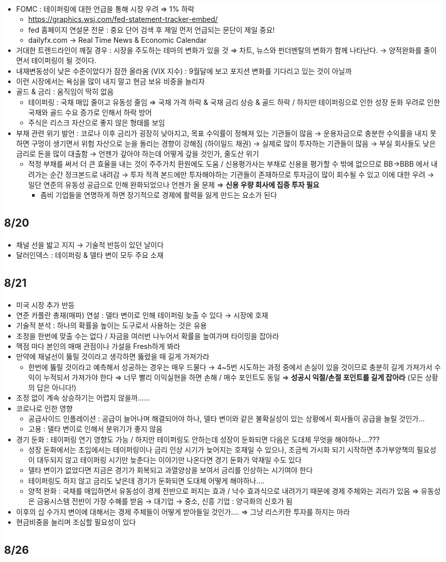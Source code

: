 - FOMC : 테이퍼링에 대한 언급을 통해 시장 우려 ⇒ 1% 하락
  - https://graphics.wsj.com/fed-statement-tracker-embed/
  - fed 홈페이지 연설문 전문 : 중요 단어 검색 후 제일 먼저 언급되는 문단이 제일 중요! 
  - dailyfx.com → Real Time News & Economic Calendar
- 거대한 트렌드라인이 깨질 경우 : 시장을 주도하는 테마의 변화가 있을 것 ⇒ 차트, 뉴스와 펀더멘탈의 변화가 함께 나타난다. → 양적완화를 줄이면서 테이퍼링이 될 것이다.
- 내재변동성이 낮은 수준이었다가 잠깐 올라옴 (VIX 지수) : 9월달에 보고 포지션 변화를 기다리고 있는 것이 아닐까
- 이런 시장에서는 욕심을 많이 내지 말고 현금 보유 비중을 늘리자
- 골드 & 금리 : 움직임이 딱히 없음 
  - 테이퍼링 : 국채 매입 줄이고 유동성 줄임 ⇒ 국채 가격 하락 & 국채 금리 상승 & 골드 하락 / 하지만 테이퍼링으로 인한 성장 둔화 우려로 인한 국채와 골드 수요 증가로 인해서 하락 방어 
  - 주식은 리스크 자산으로 좋지 않은 형태를 보임
- 부채 관련 위기 발언 : 코로나 이후 금리가 굉장히 낮아지고, 목표 수익률이 정해져 있는 기관들이 많음 → 운용자금으로 충분한 수익률을 내지 못하면 구멍이 생기면서 위험 자산으로 눈을 돌리는 경향이 강해짐 (하이일드 채권) → 실제로 많이 투자하는 기관들이 많음 → 부실 회사들도 낮은 금리로 돈을 많이 대출함 → 언젠가 갚아야 하는데 어떻게 갚을 것인가, 줄도산 위기
  - 적정 부채를 써서 더 큰 효율을 내는 것이 주주가치 환원에도 도움 / 신용평가사는 부채로 신용을 평가할 수 밖에 없으므로 BB→BBB 에서 내려가는 순간 정크본드로 내려감 → 투자 적격 본드에만 투자해야하는 기관들이 존재하므로 투자금이 많이 회수될 수 있고 이에 대한 우려 → 일단 연준의 유동성 공급으로 인해 완화되었으나 언젠가 올 문제 ⇒ **신용 우량 회사에 집중 투자 필요**
    - 좀비 기업들을 연명하게 하면 장기적으로 경제에 활력을 잃게 만드는 요소가 된다 

## 8/20

- 채널 선을 밟고 지지 → 기술적 반등이 있던 날이다
- 달러인덱스 : 테이퍼링 & 델타 변이 모두 주요 소재

## 8/21

- 미국 시장 추가 반등
- 연준 카플란 총재(매파) 연설 : 델타 변이로 인해 테이퍼링 늦출 수 있다 → 시장에 호재
- 기술적 분석 : 하나의 확률을 높이는 도구로서 사용하는 것은 유용
- 조정을 한번에 맞출 수는 없다 / 자금을 여러번 나누어서 확률을 높여가며 타이밍을 잡아라
- 맥점 마다 본인의 매매 관점이나 가설을 Fresh하게 봐라
- 만약에 채널선이 뚫릴 것이라고 생각하면 뚫렸을 때 길게 가져가라
  - 한번에 뚫릴 것이라고 예측해서 성공하는 경우는 매우 드물다 → 4~5번 시도하는 과정 중에서 손실이 있을 것이므로 충분히 길게 가져가서 수익이 누적되서 가져가야 한다 ⇒ 너무 빨리 이익실현을 하면 손해 / 매수 포인트도 동일 ⇒ **성공시 익절/손절 포인트를 길게 잡아라** (모든 상황의 답은 아니다!)
- 조정 없이 계속 상승하기는 어렵지 않을까......
- 코로나로 인한 영향
  - 공급사이드 인플레이션 : 공급이 늘어나며 해결되어야 하나, 델타 변이와 같은 불확실성이 있는 상황에서 회사들이 공급을 늘릴 것인가...
  - 고용 : 델타 변이로 인해서 분위기가 좋지 않음
- 경기 둔화 : 테이퍼링 연기 영향도 가능 / 하지만 테이퍼링도 안하는데 성장이 둔화되면 다음은 도대체 무엇을 해야하나....???
  - 성장 둔화에서는 초입에서는 테이퍼링이나 금리 인상 시기가 늦어지는 호재일 수 있으나, 조금씩 가시화 되기 시작하면 추가부양책의 필요성이 대두되지 않고 테이퍼링 시기만 늦춘다는 이야기만 나온다면 경기 둔화가 악재일 수도 있다
  - 델타 변이가 없었다면 지금은 경기가 회복되고 과열양상을 보여서 금리를 인상하는 시기여야 한다
  - 테이퍼링도 하지 않고 금리도 낮은데 경기가 둔화되면 도대체 어떻게 해야하나....
  - 양적 완화 : 국채를 매입하면서 유동성이 경제 전반으로 퍼지는 효과 / 낙수 효과식으로 내려가기 때문에 경제 주체와는 괴리가 있음 ⇒ 유동성은 금융시스템 전반이 가장 수혜를 받음 → 대기업 → 중소, 신흥 기업 : 양극화의 신호가 됨
- 이후의 십 수가지 변이에 대해서는 경제 주체들이 어떻게 받아들일 것인가.... ⇒ 그냥 리스키한 투자를 하지는 마라
- 현금비중을 늘리며 조심할 필요성이 있다



## 8/26
